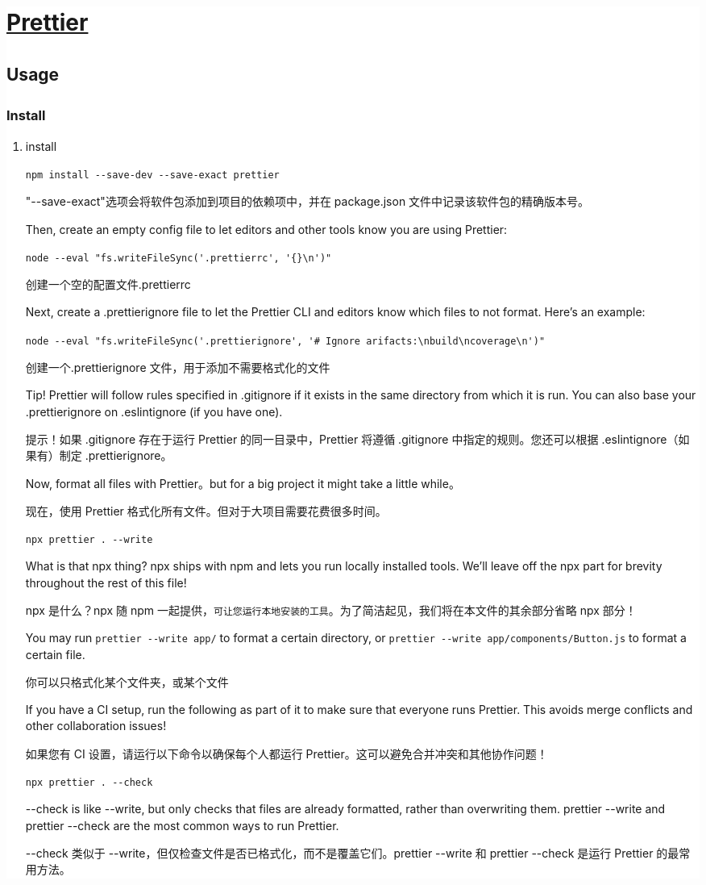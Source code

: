 # [Prettier](https://prettier.io/)

## Usage

### Install

1. install

   `npm install --save-dev --save-exact prettier`

   "--save-exact"选项会将软件包添加到项目的依赖项中，并在 package.json 文件中记录该软件包的精确版本号。

   Then, create an empty config file to let editors and other tools know you are using Prettier:

   `node --eval "fs.writeFileSync('.prettierrc', '{}\n')"`

   创建一个空的配置文件.prettierrc

   Next, create a .prettierignore file to let the Prettier CLI and editors know which files to not format. Here’s an example:

   `node --eval "fs.writeFileSync('.prettierignore', '# Ignore arifacts:\nbuild\ncoverage\n')"`

   创建一个.prettierignore 文件，用于添加不需要格式化的文件

   Tip! Prettier will follow rules specified in .gitignore if it exists in the same directory from which it is run. You can also base your .prettierignore on .eslintignore (if you have one).

   提示！如果 .gitignore 存在于运行 Prettier 的同一目录中，Prettier 将遵循 .gitignore 中指定的规则。您还可以根据 .eslintignore（如果有）制定 .prettierignore。

   Now, format all files with Prettier。but for a big project it might take a little while。

   现在，使用 Prettier 格式化所有文件。但对于大项目需要花费很多时间。

   `npx prettier . --write`

   What is that npx thing? npx ships with npm and lets you run locally installed tools. We’ll leave off the npx part for brevity throughout the rest of this file!

   npx 是什么？npx 随 npm 一起提供，`可让您运行本地安装的工具`。为了简洁起见，我们将在本文件的其余部分省略 npx 部分！

   You may run `prettier --write app/` to format a certain directory, or `prettier --write app/components/Button.js` to format a certain file.

   你可以只格式化某个文件夹，或某个文件

   If you have a CI setup, run the following as part of it to make sure that everyone runs Prettier. This avoids merge conflicts and other collaboration issues!

   如果您有 CI 设置，请运行以下命令以确保每个人都运行 Prettier。这可以避免合并冲突和其他协作问题！

   `npx prettier . --check`

   --check is like --write, but only checks that files are already formatted, rather than overwriting them. prettier --write and prettier --check are the most common ways to run Prettier.

   --check 类似于 --write，但仅检查文件是否已格式化，而不是覆盖它们。prettier --write 和 prettier --check 是运行 Prettier 的最常用方法。
